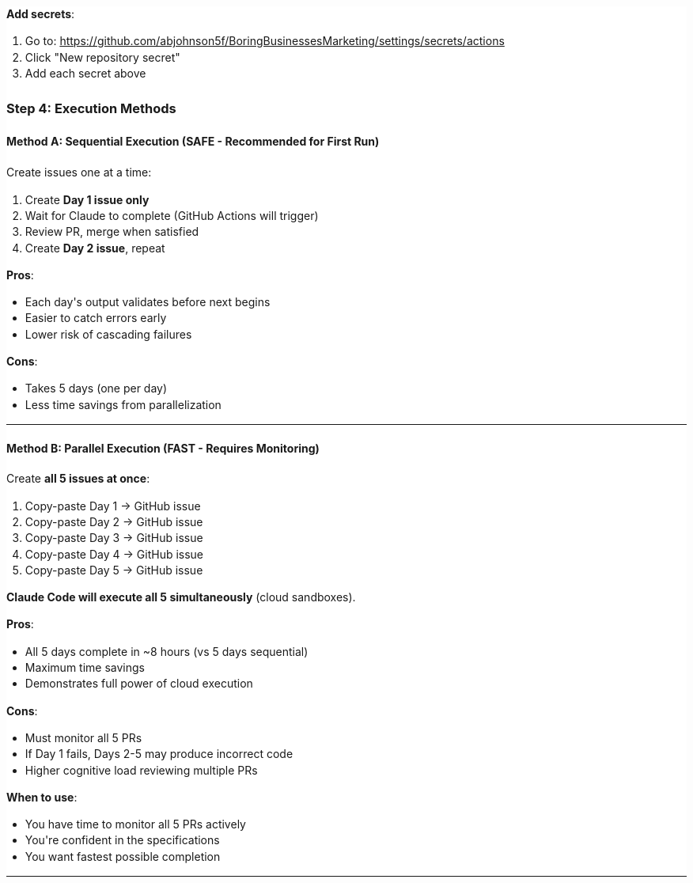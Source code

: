 **Add secrets**:
1. Go to: https://github.com/abjohnson5f/BoringBusinessesMarketing/settings/secrets/actions
2. Click "New repository secret"
3. Add each secret above

### Step 4: Execution Methods

#### Method A: Sequential Execution (SAFE - Recommended for First Run)

Create issues one at a time:
1. Create **Day 1 issue only**
2. Wait for Claude to complete (GitHub Actions will trigger)
3. Review PR, merge when satisfied
4. Create **Day 2 issue**, repeat

**Pros**:
- Each day's output validates before next begins
- Easier to catch errors early
- Lower risk of cascading failures

**Cons**:
- Takes 5 days (one per day)
- Less time savings from parallelization

---

#### Method B: Parallel Execution (FAST - Requires Monitoring)

Create **all 5 issues at once**:
1. Copy-paste Day 1 → GitHub issue
2. Copy-paste Day 2 → GitHub issue
3. Copy-paste Day 3 → GitHub issue
4. Copy-paste Day 4 → GitHub issue
5. Copy-paste Day 5 → GitHub issue

**Claude Code will execute all 5 simultaneously** (cloud sandboxes).

**Pros**:
- All 5 days complete in ~8 hours (vs 5 days sequential)
- Maximum time savings
- Demonstrates full power of cloud execution

**Cons**:
- Must monitor all 5 PRs
- If Day 1 fails, Days 2-5 may produce incorrect code
- Higher cognitive load reviewing multiple PRs

**When to use**:
- You have time to monitor all 5 PRs actively
- You're confident in the specifications
- You want fastest possible completion

---
